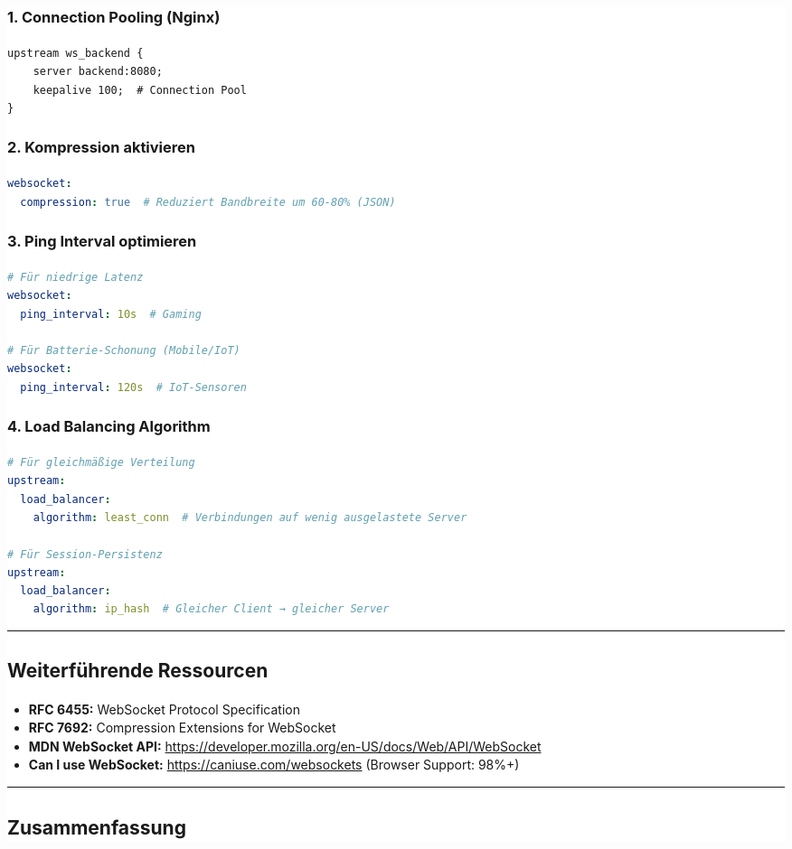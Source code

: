 ### 1. Connection Pooling (Nginx)

```nginx
upstream ws_backend {
    server backend:8080;
    keepalive 100;  # Connection Pool
}
```

### 2. Kompression aktivieren

```yaml
websocket:
  compression: true  # Reduziert Bandbreite um 60-80% (JSON)
```

### 3. Ping Interval optimieren

```yaml
# Für niedrige Latenz
websocket:
  ping_interval: 10s  # Gaming

# Für Batterie-Schonung (Mobile/IoT)
websocket:
  ping_interval: 120s  # IoT-Sensoren
```

### 4. Load Balancing Algorithm

```yaml
# Für gleichmäßige Verteilung
upstream:
  load_balancer:
    algorithm: least_conn  # Verbindungen auf wenig ausgelastete Server

# Für Session-Persistenz
upstream:
  load_balancer:
    algorithm: ip_hash  # Gleicher Client → gleicher Server
```

---

## Weiterführende Ressourcen

- **RFC 6455:** WebSocket Protocol Specification
- **RFC 7692:** Compression Extensions for WebSocket
- **MDN WebSocket API:** https://developer.mozilla.org/en-US/docs/Web/API/WebSocket
- **Can I use WebSocket:** https://caniuse.com/websockets (Browser Support: 98%+)

---

## Zusammenfassung
